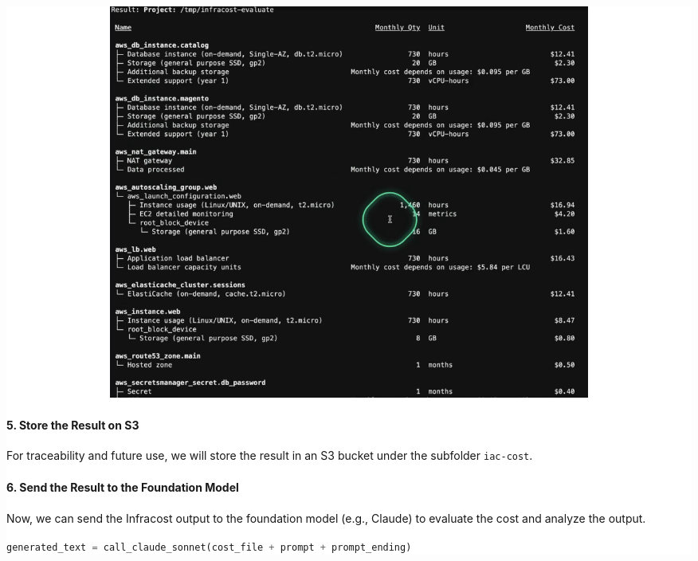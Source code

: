 <div align="center">
    <img src="images/image11_infracost_result.png" width="600">
</div>

#### 5. Store the Result on S3

For traceability and future use, we will store the result in an S3 bucket under the subfolder `iac-cost`.

#### 6. Send the Result to the Foundation Model

Now, we can send the Infracost output to the foundation model (e.g., Claude) to evaluate the cost and analyze the output.

```python
generated_text = call_claude_sonnet(cost_file + prompt + prompt_ending)
```
